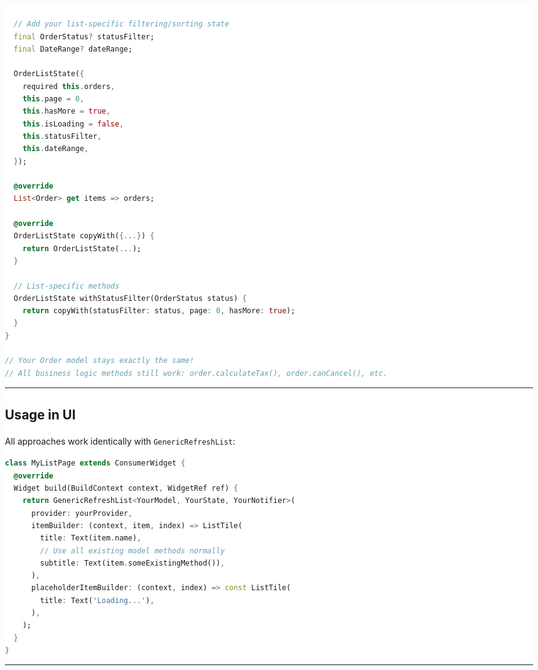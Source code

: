 ```dart
  
  // Add your list-specific filtering/sorting state
  final OrderStatus? statusFilter;
  final DateRange? dateRange;

  OrderListState({
    required this.orders,
    this.page = 0,
    this.hasMore = true,
    this.isLoading = false,
    this.statusFilter,
    this.dateRange,
  });

  @override
  List<Order> get items => orders;

  @override
  OrderListState copyWith({...}) {
    return OrderListState(...);
  }
  
  // List-specific methods
  OrderListState withStatusFilter(OrderStatus status) {
    return copyWith(statusFilter: status, page: 0, hasMore: true);
  }
}

// Your Order model stays exactly the same!
// All business logic methods still work: order.calculateTax(), order.canCancel(), etc.
```

---

## Usage in UI

All approaches work identically with `GenericRefreshList`:

```dart
class MyListPage extends ConsumerWidget {
  @override
  Widget build(BuildContext context, WidgetRef ref) {
    return GenericRefreshList<YourModel, YourState, YourNotifier>(
      provider: yourProvider,
      itemBuilder: (context, item, index) => ListTile(
        title: Text(item.name),
        // Use all existing model methods normally
        subtitle: Text(item.someExistingMethod()),
      ),
      placeholderItemBuilder: (context, index) => const ListTile(
        title: Text('Loading...'),
      ),
    );
  }
}
```

---